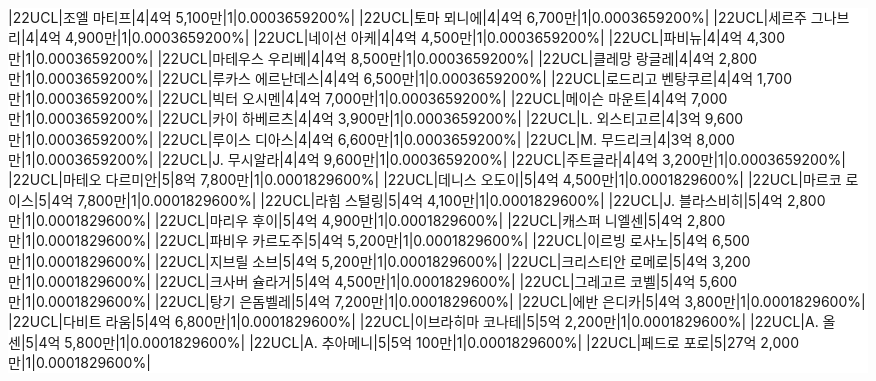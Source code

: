 |22UCL|조엘 마티프|4|4억 5,100만|1|0.0003659200%|
|22UCL|토마 뫼니에|4|4억 6,700만|1|0.0003659200%|
|22UCL|세르주 그나브리|4|4억 4,900만|1|0.0003659200%|
|22UCL|네이선 아케|4|4억 4,500만|1|0.0003659200%|
|22UCL|파비뉴|4|4억 4,300만|1|0.0003659200%|
|22UCL|마테우스 우리베|4|4억 8,500만|1|0.0003659200%|
|22UCL|클레망 랑글레|4|4억 2,800만|1|0.0003659200%|
|22UCL|루카스 에르난데스|4|4억 6,500만|1|0.0003659200%|
|22UCL|로드리고 벤탕쿠르|4|4억 1,700만|1|0.0003659200%|
|22UCL|빅터 오시멘|4|4억 7,000만|1|0.0003659200%|
|22UCL|메이슨 마운트|4|4억 7,000만|1|0.0003659200%|
|22UCL|카이 하베르츠|4|4억 3,900만|1|0.0003659200%|
|22UCL|L. 외스티고르|4|3억 9,600만|1|0.0003659200%|
|22UCL|루이스 디아스|4|4억 6,600만|1|0.0003659200%|
|22UCL|M. 무드리크|4|3억 8,000만|1|0.0003659200%|
|22UCL|J. 무시알라|4|4억 9,600만|1|0.0003659200%|
|22UCL|주트글라|4|4억 3,200만|1|0.0003659200%|
|22UCL|마테오 다르미안|5|8억 7,800만|1|0.0001829600%|
|22UCL|데니스 오도이|5|4억 4,500만|1|0.0001829600%|
|22UCL|마르코 로이스|5|4억 7,800만|1|0.0001829600%|
|22UCL|라힘 스털링|5|4억 4,100만|1|0.0001829600%|
|22UCL|J. 블라스비히|5|4억 2,800만|1|0.0001829600%|
|22UCL|마리우 후이|5|4억 4,900만|1|0.0001829600%|
|22UCL|캐스퍼 니엘센|5|4억 2,800만|1|0.0001829600%|
|22UCL|파비우 카르도주|5|4억 5,200만|1|0.0001829600%|
|22UCL|이르빙 로사노|5|4억 6,500만|1|0.0001829600%|
|22UCL|지브릴 소브|5|4억 5,200만|1|0.0001829600%|
|22UCL|크리스티안 로메로|5|4억 3,200만|1|0.0001829600%|
|22UCL|크사버 슐라거|5|4억 4,500만|1|0.0001829600%|
|22UCL|그레고르 코벨|5|4억 5,600만|1|0.0001829600%|
|22UCL|탕기 은돔벨레|5|4억 7,200만|1|0.0001829600%|
|22UCL|에반 은디카|5|4억 3,800만|1|0.0001829600%|
|22UCL|다비트 라움|5|4억 6,800만|1|0.0001829600%|
|22UCL|이브라히마 코나테|5|5억 2,200만|1|0.0001829600%|
|22UCL|A. 올센|5|4억 5,800만|1|0.0001829600%|
|22UCL|A. 추아메니|5|5억 100만|1|0.0001829600%|
|22UCL|페드로 포로|5|27억 2,000만|1|0.0001829600%|